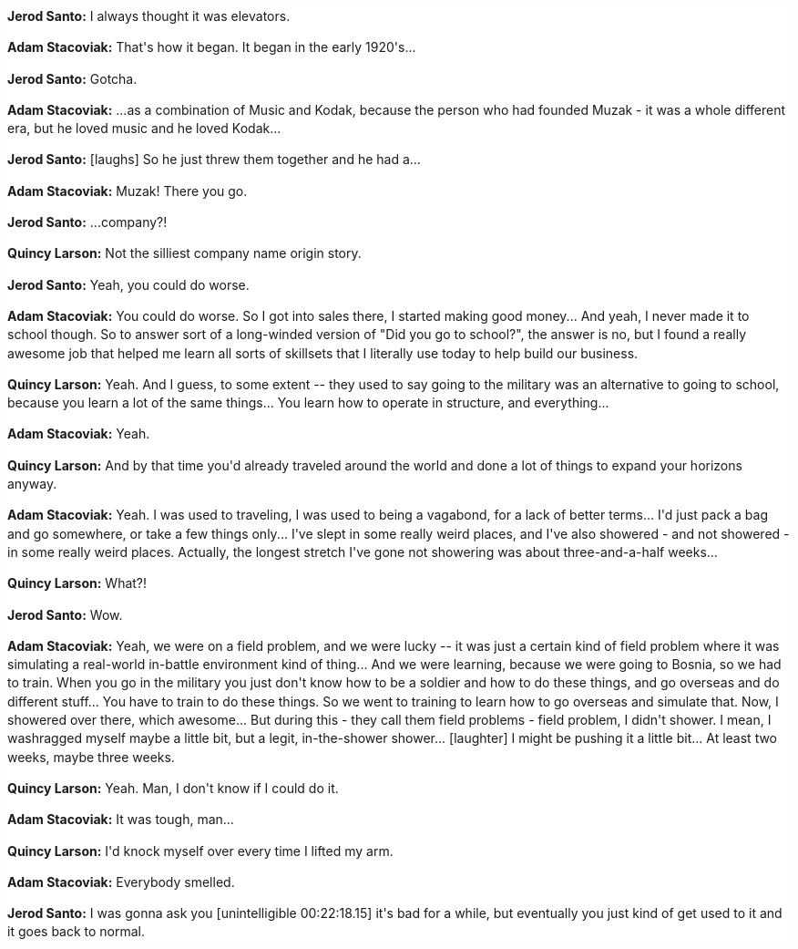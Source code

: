 **Jerod Santo:** I always thought it was elevators.

**Adam Stacoviak:** That's how it began. It began in the early 1920's...

**Jerod Santo:** Gotcha.

**Adam Stacoviak:** ...as a combination of Music and Kodak, because the person who had founded Muzak - it was a whole different era, but he loved music and he loved Kodak...

**Jerod Santo:** \[laughs\] So he just threw them together and he had a...

**Adam Stacoviak:** Muzak! There you go.

**Jerod Santo:** ...company?!

**Quincy Larson:** Not the silliest company name origin story.

**Jerod Santo:** Yeah, you could do worse.

**Adam Stacoviak:** You could do worse. So I got into sales there, I started making good money... And yeah, I never made it to school though. So to answer sort of a long-winded version of "Did you go to school?", the answer is no, but I found a really awesome job that helped me learn all sorts of skillsets that I literally use today to help build our business.

**Quincy Larson:** Yeah. And I guess, to some extent -- they used to say going to the military was an alternative to going to school, because you learn a lot of the same things... You learn how to operate in structure, and everything...

**Adam Stacoviak:** Yeah.

**Quincy Larson:** And by that time you'd already traveled around the world and done a lot of things to expand your horizons anyway.

**Adam Stacoviak:** Yeah. I was used to traveling, I was used to being a vagabond, for a lack of better terms... I'd just pack a bag and go somewhere, or take a few things only... I've slept in some really weird places, and I've also showered - and not showered - in some really weird places. Actually, the longest stretch I've gone not showering was about three-and-a-half weeks...

**Quincy Larson:** What?!

**Jerod Santo:** Wow.

**Adam Stacoviak:** Yeah, we were on a field problem, and we were lucky -- it was just a certain kind of field problem where it was simulating a real-world in-battle environment kind of thing... And we were learning, because we were going to Bosnia, so we had to train. When you go in the military you just don't know how to be a soldier and how to do these things, and go overseas and do different stuff... You have to train to do these things. So we went to training to learn how to go overseas and simulate that. Now, I showered over there, which awesome... But during this - they call them field problems - field problem, I didn't shower. I mean, I washragged myself maybe a little bit, but a legit, in-the-shower shower... \[laughter\] I might be pushing it a little bit... At least two weeks, maybe three weeks.

**Quincy Larson:** Yeah. Man, I don't know if I could do it.

**Adam Stacoviak:** It was tough, man...

**Quincy Larson:** I'd knock myself over every time I lifted my arm.

**Adam Stacoviak:** Everybody smelled.

**Jerod Santo:** I was gonna ask you \[unintelligible 00:22:18.15\] it's bad for a while, but eventually you just kind of get used to it and it goes back to normal.
